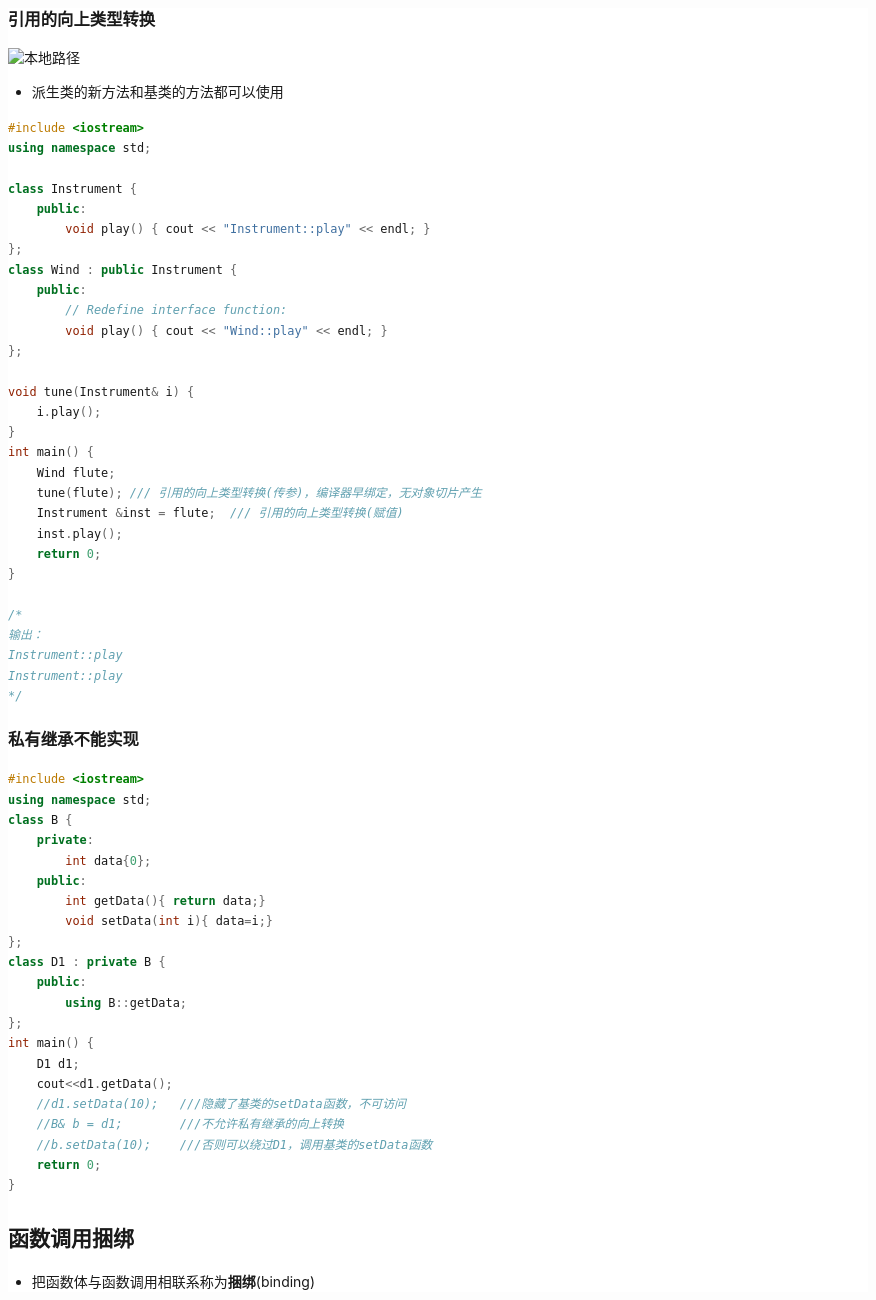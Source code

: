 ```cpp
```
### 引用的向上类型转换
![本地路径](.\\pics\\20230410oop_2.png "相对路径，下一级目录")
- 派生类的新方法和基类的方法都可以使用
```cpp
#include <iostream>
using namespace std;

class Instrument {
    public:
        void play() { cout << "Instrument::play" << endl; }
};
class Wind : public Instrument {
    public:
        // Redefine interface function:
        void play() { cout << "Wind::play" << endl; }
};

void tune(Instrument& i) {
    i.play();
}
int main() {
    Wind flute;
    tune(flute); /// 引用的向上类型转换(传参)，编译器早绑定，无对象切片产生
    Instrument &inst = flute;  /// 引用的向上类型转换(赋值)
    inst.play();
    return 0;
}

/*
输出：
Instrument::play
Instrument::play
*/
```
### 私有继承不能实现
```cpp
#include <iostream>
using namespace std;
class B {
    private:
        int data{0};
    public:    
        int getData(){ return data;}
        void setData(int i){ data=i;}
};
class D1 : private B {
    public:
        using B::getData;
};
int main() {
    D1 d1;
    cout<<d1.getData();
    //d1.setData(10);   ///隐藏了基类的setData函数，不可访问
    //B& b = d1;        ///不允许私有继承的向上转换
    //b.setData(10);    ///否则可以绕过D1，调用基类的setData函数
    return 0;
}
```
## 函数调用捆绑
- 把函数体与函数调用相联系称为**捆绑**(binding)